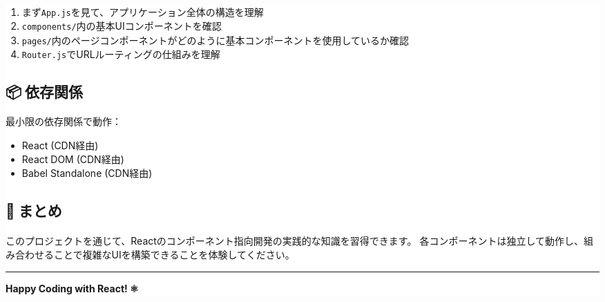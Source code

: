 1. まず`App.js`を見て、アプリケーション全体の構造を理解
2. `components/`内の基本UIコンポーネントを確認
3. `pages/`内のページコンポーネントがどのように基本コンポーネントを使用しているか確認
4. `Router.js`でURLルーティングの仕組みを理解

## 📦 依存関係

最小限の依存関係で動作：
- React (CDN経由)
- React DOM (CDN経由)
- Babel Standalone (CDN経由)

## 🎉 まとめ

このプロジェクトを通じて、Reactのコンポーネント指向開発の実践的な知識を習得できます。
各コンポーネントは独立して動作し、組み合わせることで複雑なUIを構築できることを体験してください。

---

**Happy Coding with React! ⚛️**